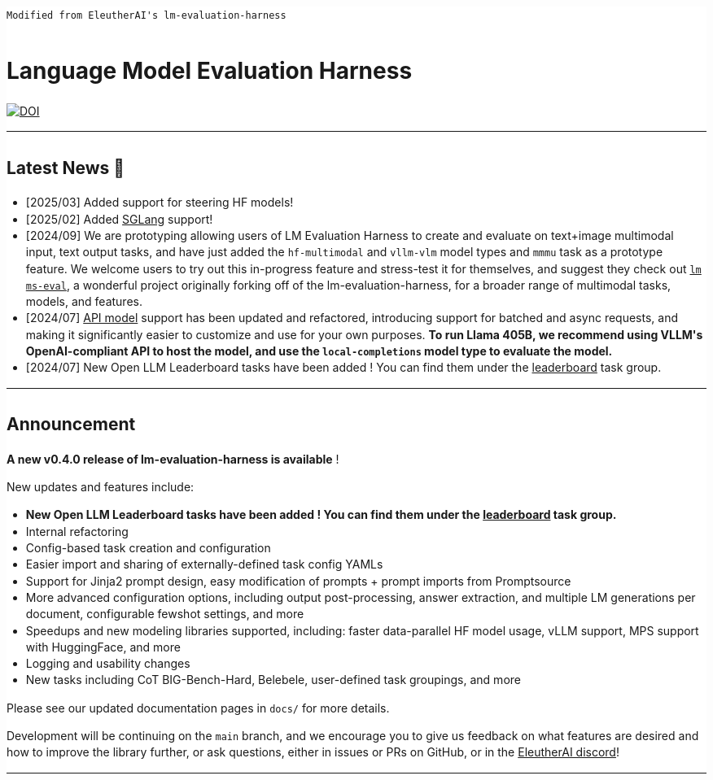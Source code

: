`Modified from EleutherAI's lm-evaluation-harness`

# Language Model Evaluation Harness

[![DOI](https://zenodo.org/badge/DOI/10.5281/zenodo.10256836.svg)](https://doi.org/10.5281/zenodo.10256836)

---

## Latest News 📣

- [2025/03] Added support for steering HF models!
- [2025/02] Added [SGLang](https://docs.sglang.ai/) support!
- [2024/09] We are prototyping allowing users of LM Evaluation Harness to create and evaluate on text+image multimodal input, text output tasks, and have just added the `hf-multimodal` and `vllm-vlm` model types and `mmmu` task as a prototype feature. We welcome users to try out this in-progress feature and stress-test it for themselves, and suggest they check out [`lmms-eval`](https://github.com/EvolvingLMMs-Lab/lmms-eval), a wonderful project originally forking off of the lm-evaluation-harness, for a broader range of multimodal tasks, models, and features.
- [2024/07] [API model](docs/API_guide.md) support has been updated and refactored, introducing support for batched and async requests, and making it significantly easier to customize and use for your own purposes. **To run Llama 405B, we recommend using VLLM's OpenAI-compliant API to host the model, and use the `local-completions` model type to evaluate the model.**
- [2024/07] New Open LLM Leaderboard tasks have been added ! You can find them under the [leaderboard](lm_eval/tasks/leaderboard/README.md) task group.

---

## Announcement

**A new v0.4.0 release of lm-evaluation-harness is available** !

New updates and features include:

- **New Open LLM Leaderboard tasks have been added ! You can find them under the [leaderboard](lm_eval/tasks/leaderboard/README.md) task group.**
- Internal refactoring
- Config-based task creation and configuration
- Easier import and sharing of externally-defined task config YAMLs
- Support for Jinja2 prompt design, easy modification of prompts + prompt imports from Promptsource
- More advanced configuration options, including output post-processing, answer extraction, and multiple LM generations per document, configurable fewshot settings, and more
- Speedups and new modeling libraries supported, including: faster data-parallel HF model usage, vLLM support, MPS support with HuggingFace, and more
- Logging and usability changes
- New tasks including CoT BIG-Bench-Hard, Belebele, user-defined task groupings, and more

Please see our updated documentation pages in `docs/` for more details.

Development will be continuing on the `main` branch, and we encourage you to give us feedback on what features are desired and how to improve the library further, or ask questions, either in issues or PRs on GitHub, or in the [EleutherAI discord](https://discord.gg/eleutherai)!

---